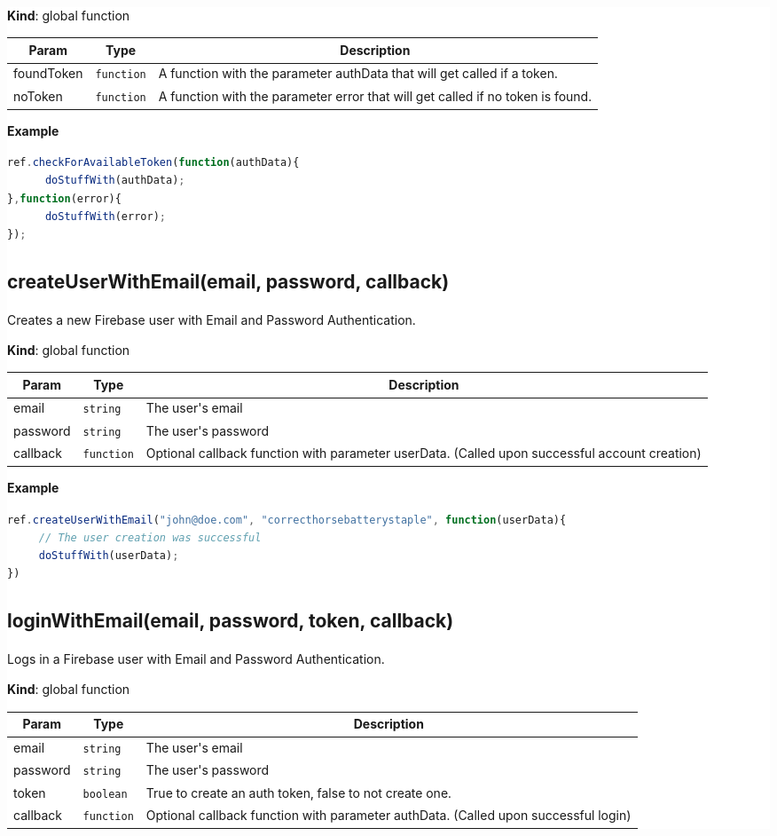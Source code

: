 **Kind**: global function  

| Param | Type | Description |
| --- | --- | --- |
| foundToken | <code>function</code> | A function with the parameter authData that will get called if a token. |
| noToken | <code>function</code> | A function with the parameter error that will get called if no token is found. |

**Example**  
```js
ref.checkForAvailableToken(function(authData){
      doStuffWith(authData);
},function(error){
      doStuffWith(error);
});
```
<a name="createUserWithEmail"></a>
## createUserWithEmail(email, password, callback)
Creates a new Firebase user with Email and Password Authentication.

**Kind**: global function  

| Param | Type | Description |
| --- | --- | --- |
| email | <code>string</code> | The user's email |
| password | <code>string</code> | The user's password |
| callback | <code>function</code> | Optional callback function with parameter userData. (Called upon successful account creation) |

**Example**  
```js
ref.createUserWithEmail("john@doe.com", "correcthorsebatterystaple", function(userData){
     // The user creation was successful
     doStuffWith(userData);
})
```
<a name="loginWithEmail"></a>
## loginWithEmail(email, password, token, callback)
Logs in a Firebase user with Email and Password Authentication.

**Kind**: global function  

| Param | Type | Description |
| --- | --- | --- |
| email | <code>string</code> | The user's email |
| password | <code>string</code> | The user's password |
| token | <code>boolean</code> | True to create an auth token, false to not create one. |
| callback | <code>function</code> | Optional callback function with parameter authData. (Called upon successful login) |
